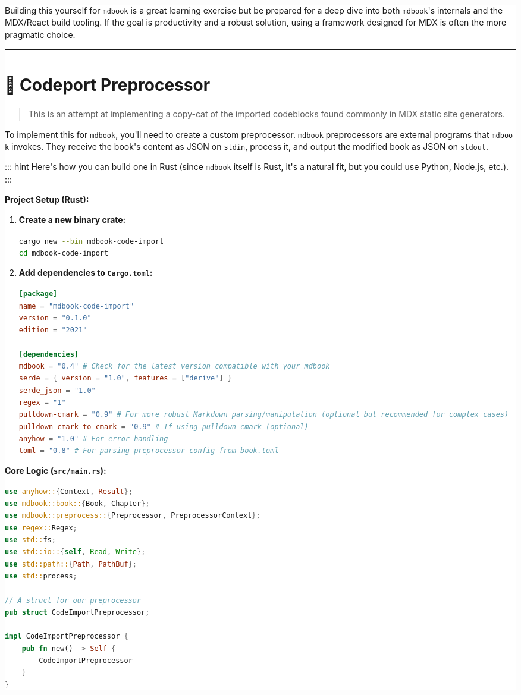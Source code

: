Building this yourself for `mdbook` is a great learning exercise but be prepared for a deep dive into both `mdbook`'s internals and the MDX/React build tooling. If the goal is productivity and a robust solution, using a framework designed for MDX is often the more pragmatic choice.

---

#  Codeport Preprocessor

> This is an attempt at implementing a copy-cat of the imported codeblocks found commonly in MDX static site generators.

To implement this for `mdbook`, you'll need to create a custom preprocessor. `mdbook` preprocessors are external programs that `mdbook` invokes. They receive the book's content as JSON on `stdin`, process it, and output the modified book as JSON on `stdout`.

::: hint
Here's how you can build one in Rust (since `mdbook` itself is Rust, it's a natural fit, but you could use Python, Node.js, etc.).
:::

**Project Setup (Rust):**

1.  **Create a new binary crate:**
    ```bash
    cargo new --bin mdbook-code-import
    cd mdbook-code-import
    ```

2.  **Add dependencies to `Cargo.toml`:**
    ```toml
    [package]
    name = "mdbook-code-import"
    version = "0.1.0"
    edition = "2021"

    [dependencies]
    mdbook = "0.4" # Check for the latest version compatible with your mdbook
    serde = { version = "1.0", features = ["derive"] }
    serde_json = "1.0"
    regex = "1"
    pulldown-cmark = "0.9" # For more robust Markdown parsing/manipulation (optional but recommended for complex cases)
    pulldown-cmark-to-cmark = "0.9" # If using pulldown-cmark (optional)
    anyhow = "1.0" # For error handling
    toml = "0.8" # For parsing preprocessor config from book.toml
    ```

**Core Logic (`src/main.rs`):**

```rust
use anyhow::{Context, Result};
use mdbook::book::{Book, Chapter};
use mdbook::preprocess::{Preprocessor, PreprocessorContext};
use regex::Regex;
use std::fs;
use std::io::{self, Read, Write};
use std::path::{Path, PathBuf};
use std::process;

// A struct for our preprocessor
pub struct CodeImportPreprocessor;

impl CodeImportPreprocessor {
    pub fn new() -> Self {
        CodeImportPreprocessor
    }
}
```